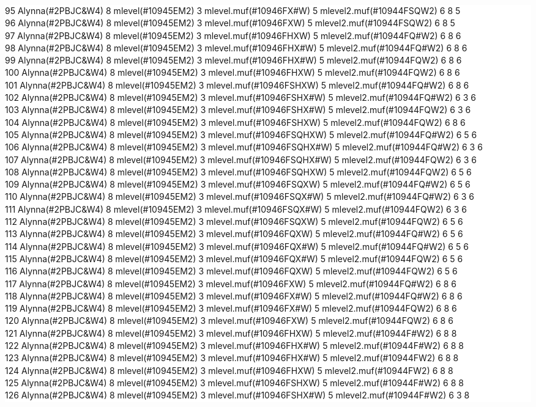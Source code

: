 95              Alynna(#2PBJC&W4) 8                mlevel(#10945EM2) 3           mlevel.muf(#10946FX#W) 5         mlevel2.muf(#10944FSQW2) 6        8      5<br>
96              Alynna(#2PBJC&W4) 8                mlevel(#10945EM2) 3            mlevel.muf(#10946FXW) 5         mlevel2.muf(#10944FSQW2) 6        8      5<br>
97              Alynna(#2PBJC&W4) 8                mlevel(#10945EM2) 3           mlevel.muf(#10946FHXW) 5         mlevel2.muf(#10944FQ#W2) 6        8      6<br>
98              Alynna(#2PBJC&W4) 8                mlevel(#10945EM2) 3          mlevel.muf(#10946FHX#W) 5         mlevel2.muf(#10944FQ#W2) 6        8      6<br>
99              Alynna(#2PBJC&W4) 8                mlevel(#10945EM2) 3          mlevel.muf(#10946FHX#W) 5          mlevel2.muf(#10944FQW2) 6        8      6<br>
100              Alynna(#2PBJC&W4) 8                mlevel(#10945EM2) 3           mlevel.muf(#10946FHXW) 5          mlevel2.muf(#10944FQW2) 6        8      6<br>
101              Alynna(#2PBJC&W4) 8                mlevel(#10945EM2) 3          mlevel.muf(#10946FSHXW) 5         mlevel2.muf(#10944FQ#W2) 6        8      6<br>
102              Alynna(#2PBJC&W4) 8                mlevel(#10945EM2) 3         mlevel.muf(#10946FSHX#W) 5         mlevel2.muf(#10944FQ#W2) 6        3      6<br>
103              Alynna(#2PBJC&W4) 8                mlevel(#10945EM2) 3         mlevel.muf(#10946FSHX#W) 5          mlevel2.muf(#10944FQW2) 6        3      6<br>
104              Alynna(#2PBJC&W4) 8                mlevel(#10945EM2) 3          mlevel.muf(#10946FSHXW) 5          mlevel2.muf(#10944FQW2) 6        8      6<br>
105              Alynna(#2PBJC&W4) 8                mlevel(#10945EM2) 3         mlevel.muf(#10946FSQHXW) 5         mlevel2.muf(#10944FQ#W2) 6        5      6<br>
106              Alynna(#2PBJC&W4) 8                mlevel(#10945EM2) 3        mlevel.muf(#10946FSQHX#W) 5         mlevel2.muf(#10944FQ#W2) 6        3      6<br>
107              Alynna(#2PBJC&W4) 8                mlevel(#10945EM2) 3        mlevel.muf(#10946FSQHX#W) 5          mlevel2.muf(#10944FQW2) 6        3      6<br>
108              Alynna(#2PBJC&W4) 8                mlevel(#10945EM2) 3         mlevel.muf(#10946FSQHXW) 5          mlevel2.muf(#10944FQW2) 6        5      6<br>
109              Alynna(#2PBJC&W4) 8                mlevel(#10945EM2) 3          mlevel.muf(#10946FSQXW) 5         mlevel2.muf(#10944FQ#W2) 6        5      6<br>
110              Alynna(#2PBJC&W4) 8                mlevel(#10945EM2) 3         mlevel.muf(#10946FSQX#W) 5         mlevel2.muf(#10944FQ#W2) 6        3      6<br>
111              Alynna(#2PBJC&W4) 8                mlevel(#10945EM2) 3         mlevel.muf(#10946FSQX#W) 5          mlevel2.muf(#10944FQW2) 6        3      6<br>
112              Alynna(#2PBJC&W4) 8                mlevel(#10945EM2) 3          mlevel.muf(#10946FSQXW) 5          mlevel2.muf(#10944FQW2) 6        5      6<br>
113              Alynna(#2PBJC&W4) 8                mlevel(#10945EM2) 3           mlevel.muf(#10946FQXW) 5         mlevel2.muf(#10944FQ#W2) 6        5      6<br>
114              Alynna(#2PBJC&W4) 8                mlevel(#10945EM2) 3          mlevel.muf(#10946FQX#W) 5         mlevel2.muf(#10944FQ#W2) 6        5      6<br>
115              Alynna(#2PBJC&W4) 8                mlevel(#10945EM2) 3          mlevel.muf(#10946FQX#W) 5          mlevel2.muf(#10944FQW2) 6        5      6<br>
116              Alynna(#2PBJC&W4) 8                mlevel(#10945EM2) 3           mlevel.muf(#10946FQXW) 5          mlevel2.muf(#10944FQW2) 6        5      6<br>
117              Alynna(#2PBJC&W4) 8                mlevel(#10945EM2) 3            mlevel.muf(#10946FXW) 5         mlevel2.muf(#10944FQ#W2) 6        8      6<br>
118              Alynna(#2PBJC&W4) 8                mlevel(#10945EM2) 3           mlevel.muf(#10946FX#W) 5         mlevel2.muf(#10944FQ#W2) 6        8      6<br>
119              Alynna(#2PBJC&W4) 8                mlevel(#10945EM2) 3           mlevel.muf(#10946FX#W) 5          mlevel2.muf(#10944FQW2) 6        8      6<br>
120              Alynna(#2PBJC&W4) 8                mlevel(#10945EM2) 3            mlevel.muf(#10946FXW) 5          mlevel2.muf(#10944FQW2) 6        8      6<br>
121              Alynna(#2PBJC&W4) 8                mlevel(#10945EM2) 3           mlevel.muf(#10946FHXW) 5          mlevel2.muf(#10944F#W2) 6        8      8<br>
122              Alynna(#2PBJC&W4) 8                mlevel(#10945EM2) 3          mlevel.muf(#10946FHX#W) 5          mlevel2.muf(#10944F#W2) 6        8      8<br>
123              Alynna(#2PBJC&W4) 8                mlevel(#10945EM2) 3          mlevel.muf(#10946FHX#W) 5           mlevel2.muf(#10944FW2) 6        8      8<br>
124              Alynna(#2PBJC&W4) 8                mlevel(#10945EM2) 3           mlevel.muf(#10946FHXW) 5           mlevel2.muf(#10944FW2) 6        8      8<br>
125              Alynna(#2PBJC&W4) 8                mlevel(#10945EM2) 3          mlevel.muf(#10946FSHXW) 5          mlevel2.muf(#10944F#W2) 6        8      8<br>
126              Alynna(#2PBJC&W4) 8                mlevel(#10945EM2) 3         mlevel.muf(#10946FSHX#W) 5          mlevel2.muf(#10944F#W2) 6        3      8<br>